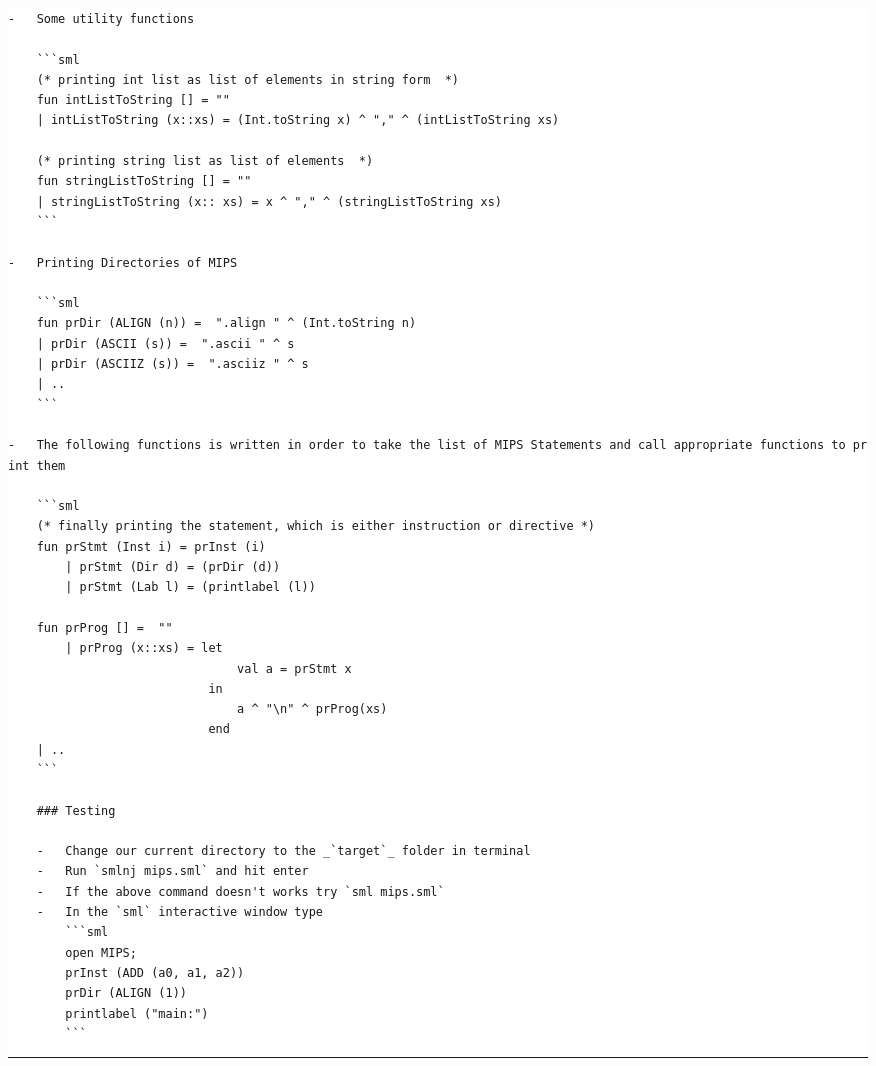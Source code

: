     -   Some utility functions

        ```sml
        (* printing int list as list of elements in string form  *)
        fun intListToString [] = ""
        | intListToString (x::xs) = (Int.toString x) ^ "," ^ (intListToString xs)

        (* printing string list as list of elements  *)
        fun stringListToString [] = ""
        | stringListToString (x:: xs) = x ^ "," ^ (stringListToString xs)
        ```

    -   Printing Directories of MIPS

        ```sml
        fun prDir (ALIGN (n)) =  ".align " ^ (Int.toString n)
        | prDir (ASCII (s)) =  ".ascii " ^ s
        | prDir (ASCIIZ (s)) =  ".asciiz " ^ s
        | ..
        ```

    -   The following functions is written in order to take the list of MIPS Statements and call appropriate functions to print them

        ```sml
        (* finally printing the statement, which is either instruction or directive *)
        fun prStmt (Inst i) = prInst (i)
            | prStmt (Dir d) = (prDir (d))
            | prStmt (Lab l) = (printlabel (l))

        fun prProg [] =  ""
            | prProg (x::xs) = let
                                    val a = prStmt x
                                in
                                    a ^ "\n" ^ prProg(xs)
                                end
        | ..
        ```

        ### Testing

        -   Change our current directory to the _`target`_ folder in terminal
        -   Run `smlnj mips.sml` and hit enter
        -   If the above command doesn't works try `sml mips.sml`
        -   In the `sml` interactive window type
            ```sml
            open MIPS;
            prInst (ADD (a0, a1, a2))
            prDir (ALIGN (1))
            printlabel ("main:")
            ```

---